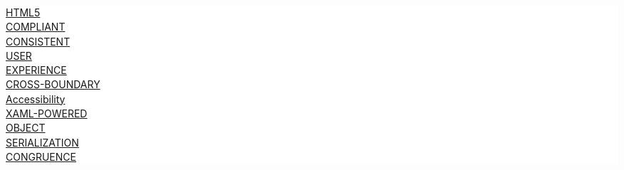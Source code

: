   <a class="w-inline-block qualityicon html5-icon green" href="/2015/10/ubiquitous-qualities/#html5-compliant" target="_blank" data-ix="html5-hover"> 
  
  <div class="html5-compliant">
    <div class="overlay-container green">
      <div class="overlay-text">
        HTML5 <br />COMPLIANT
      </div>
    </div>
  </div></a> 
  
  <a class="w-inline-block qualityicon ux-icon green" href="/2015/10/ubiquitous-qualities/#consistent-user-experience" target="_blank" data-ix="ux-hover"> 
  
  <div class="consistent-ux">
    <div class="overlay-container green">
      <div class="overlay-text">
        CONSISTENT <br />USER <br />EXPERIENCE
      </div>
    </div>
  </div></a> 
  
  <a class="w-inline-block qualityicon cross-boundary-icon red" href="/2015/10/ubiquitous-qualities/#cross-boundary-accessibility" target="_blank" data-ix="cross-boundary-hover"> 
  
  <div class="cross-boundary">
    <div class="overlay-container red">
      <div class="overlay-text">
        CROSS-BOUNDARY <br />Accessibility
      </div>
    </div>
  </div></a> 
  
  <a class="w-inline-block qualityicon xaml-icon green" href="/2015/10/ubiquitous-qualities/#xaml-powered" target="_blank" data-ix="xaml-hover"> 
  
  <div class="xaml-driven">
    <div class="overlay-container green">
      <div class="overlay-text">
        XAML-POWERED
      </div>
    </div>
  </div></a> 
  
  <a class="w-inline-block qualityicon object-congruence-icon green" href="/2015/10/ubiquitous-qualities/#object-serialization-congruence" target="_blank" data-ix="congruence-hover"> 
  
  <div class="object-congruence">
    <div class="overlay-container green">
      <div class="overlay-text">
        OBJECT <br />SERIALIZATION <br />CONGRUENCE
      </div>
    </div>
  </div></a> 
  
  <a class="w-inline-block qualityicon holistic-dev-icon red" href="/2015/10/ubiquitous-qualities/#holistic-development-consistency" target="_blank" data-ix="holistic-dev-hover"> 
  